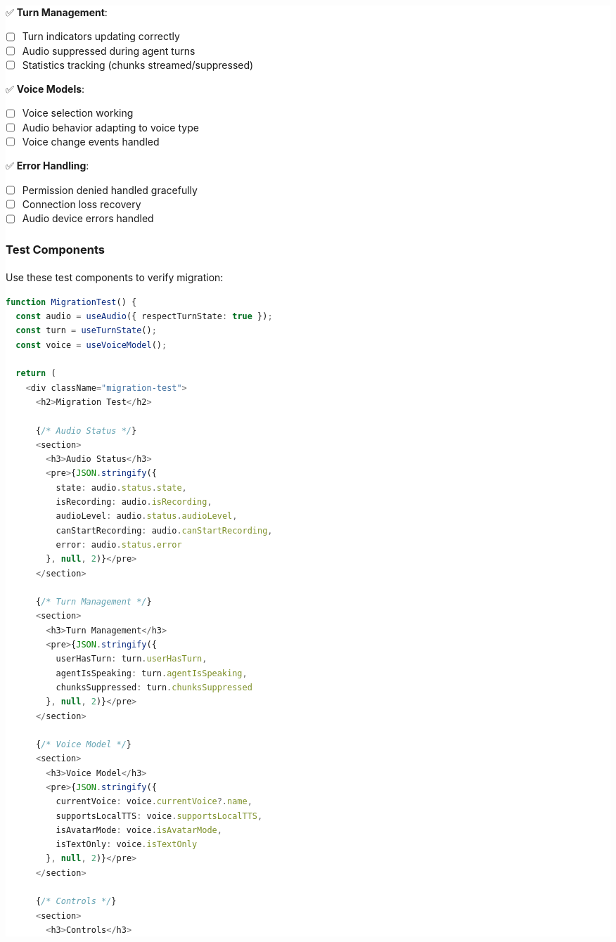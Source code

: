 ✅ **Turn Management**:
- [ ] Turn indicators updating correctly
- [ ] Audio suppressed during agent turns
- [ ] Statistics tracking (chunks streamed/suppressed)

✅ **Voice Models**:
- [ ] Voice selection working
- [ ] Audio behavior adapting to voice type
- [ ] Voice change events handled

✅ **Error Handling**:
- [ ] Permission denied handled gracefully
- [ ] Connection loss recovery
- [ ] Audio device errors handled

### Test Components

Use these test components to verify migration:

```typescript
function MigrationTest() {
  const audio = useAudio({ respectTurnState: true });
  const turn = useTurnState();
  const voice = useVoiceModel();
  
  return (
    <div className="migration-test">
      <h2>Migration Test</h2>
      
      {/* Audio Status */}
      <section>
        <h3>Audio Status</h3>
        <pre>{JSON.stringify({
          state: audio.status.state,
          isRecording: audio.isRecording,
          audioLevel: audio.status.audioLevel,
          canStartRecording: audio.canStartRecording,
          error: audio.status.error
        }, null, 2)}</pre>
      </section>
      
      {/* Turn Management */}
      <section>
        <h3>Turn Management</h3>
        <pre>{JSON.stringify({
          userHasTurn: turn.userHasTurn,
          agentIsSpeaking: turn.agentIsSpeaking,
          chunksSuppressed: turn.chunksSuppressed
        }, null, 2)}</pre>
      </section>
      
      {/* Voice Model */}
      <section>
        <h3>Voice Model</h3>
        <pre>{JSON.stringify({
          currentVoice: voice.currentVoice?.name,
          supportsLocalTTS: voice.supportsLocalTTS,
          isAvatarMode: voice.isAvatarMode,
          isTextOnly: voice.isTextOnly
        }, null, 2)}</pre>
      </section>
      
      {/* Controls */}
      <section>
        <h3>Controls</h3>
```